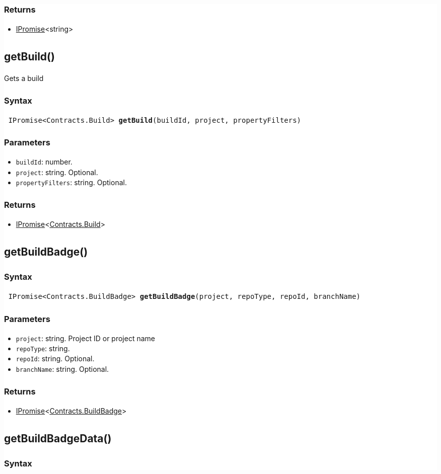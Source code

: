 ### Returns

* [IPromise](../../../VSS/References/VSS_WebPlatform_Interfaces/IPromise.md)&lt;string&gt;

<a name="method_getBuild"></a>

<h2 class='method'>getBuild()</h2>

Gets a build

### Syntax

<pre class='syntax'>
 IPromise&lt;Contracts.Build&gt; <b>getBuild</b>(buildId, project, propertyFilters)
</pre>

### Parameters

* `buildId`: number.
* `project`: string. Optional.
* `propertyFilters`: string. Optional.

### Returns

* [IPromise](../../../VSS/References/VSS_WebPlatform_Interfaces/IPromise.md)&lt;[Contracts.Build](../../../TFS/Build/Contracts/Build.md)&gt;

<a name="method_getBuildBadge"></a>

<h2 class='method'>getBuildBadge()</h2>

### Syntax

<pre class='syntax'>
 IPromise&lt;Contracts.BuildBadge&gt; <b>getBuildBadge</b>(project, repoType, repoId, branchName)
</pre>

### Parameters

* `project`: string. Project ID or project name
* `repoType`: string.
* `repoId`: string. Optional.
* `branchName`: string. Optional.

### Returns

* [IPromise](../../../VSS/References/VSS_WebPlatform_Interfaces/IPromise.md)&lt;[Contracts.BuildBadge](../../../TFS/Build/Contracts/BuildBadge.md)&gt;

<a name="method_getBuildBadgeData"></a>

<h2 class='method'>getBuildBadgeData()</h2>

### Syntax
